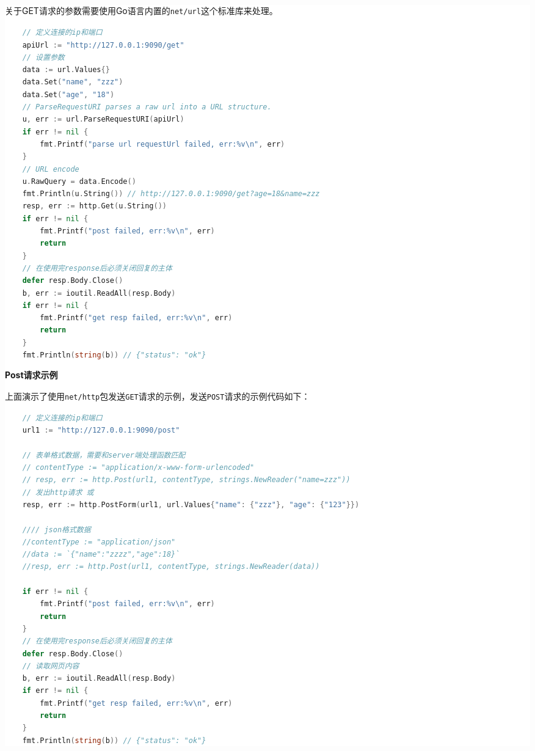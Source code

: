 关于GET请求的参数需要使用Go语言内置的`net/url`这个标准库来处理。

```go
	// 定义连接的ip和端口
	apiUrl := "http://127.0.0.1:9090/get"
	// 设置参数
	data := url.Values{}
	data.Set("name", "zzz")
	data.Set("age", "18")
	// ParseRequestURI parses a raw url into a URL structure.
	u, err := url.ParseRequestURI(apiUrl)
	if err != nil {
		fmt.Printf("parse url requestUrl failed, err:%v\n", err)
	}
	// URL encode
	u.RawQuery = data.Encode()
	fmt.Println(u.String()) // http://127.0.0.1:9090/get?age=18&name=zzz
	resp, err := http.Get(u.String())
	if err != nil {
		fmt.Printf("post failed, err:%v\n", err)
		return
	}
	// 在使用完response后必须关闭回复的主体
	defer resp.Body.Close()
	b, err := ioutil.ReadAll(resp.Body)
	if err != nil {
		fmt.Printf("get resp failed, err:%v\n", err)
		return
	}
	fmt.Println(string(b)) // {"status": "ok"}
```

**Post请求示例**

上面演示了使用`net/http`包发送`GET`请求的示例，发送`POST`请求的示例代码如下：

```go
	// 定义连接的ip和端口
	url1 := "http://127.0.0.1:9090/post"

	// 表单格式数据，需要和server端处理函数匹配
	// contentType := "application/x-www-form-urlencoded"
	// resp, err := http.Post(url1, contentType, strings.NewReader("name=zzz"))
	// 发出http请求 或
	resp, err := http.PostForm(url1, url.Values{"name": {"zzz"}, "age": {"123"}})

	//// json格式数据
	//contentType := "application/json"
	//data := `{"name":"zzzz","age":18}`
	//resp, err := http.Post(url1, contentType, strings.NewReader(data))

	if err != nil {
		fmt.Printf("post failed, err:%v\n", err)
		return
	}
	// 在使用完response后必须关闭回复的主体
	defer resp.Body.Close()
	// 读取网页内容
	b, err := ioutil.ReadAll(resp.Body)
	if err != nil {
		fmt.Printf("get resp failed, err:%v\n", err)
		return
	}
	fmt.Println(string(b)) // {"status": "ok"}
```
